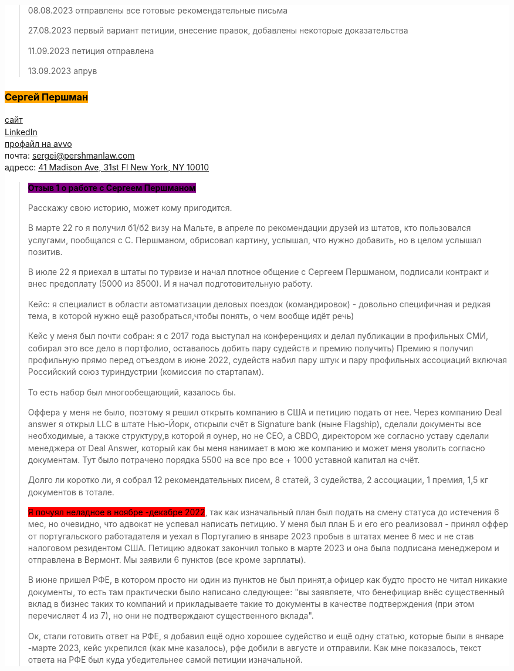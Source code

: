 >
> 08.08.2023 отправлены все готовые рекомендательные письма&#x20;
>
> 27.08.2023 первый вариант петиции, внесение правок, добавлены некоторые доказательства
>
> 11.09.2023 петиция отправлена
>
> 13.09.2023 апрув

### <mark style="background-color:orange;">**Сергей Першман**</mark>

[сайт](https://www.pershmanlaw.com/)\
[LinkedIn](https://www.linkedin.com/in/sergei-pershman-74550410/)\
[профайл на avvo](https://www.avvo.com/attorneys/10010-ny-sergei-pershman-3800715.html)\
почта: [sergei@pershmanlaw.com](mailto:sergei@pershmanlaw.com)\
адреcc: [41 Madison Ave, 31st Fl New York, NY 10010](https://goo.gl/maps/3E8nkDjGc9WNXJiq5)

> <mark style="background-color:purple;">**Отзыв 1 о работе с Сергеем Першманом**</mark>
>
> Расскажу свою историю, может кому пригодится.
>
> В марте 22 го я получил б1/б2 визу на Мальте, в апреле по рекомендации друзей из штатов, кто пользовался услугами, пообщался с С. Першманом, обрисовал картину, услышал, что нужно добавить, но в целом услышал позитив.
>
> В июле 22 я приехал в штаты по турвизе и начал плотное общение с Сергеем Першманом, подписали контракт и внес предоплату (5000 из 8500). И я начал подготовительную работу.
>
> Кейс: я специалист в области автоматизации деловых поездок (командировок) - довольно специфичная и редкая тема, в которой нужно ещё разобраться,чтобы понять, о чем вообще идёт речь)
>
> Кейс у меня был почти собран: я с 2017 года выступал на конференциях и делал публикации в профильных СМИ, собирал это все дело в портфолио, оставалось добить пару судейств и премию получить) Премию я получил профильную прямо перед отъездом в июне 2022, судейств набил пару штук и пару профильных ассоциаций включая Российский союз туриндустрии (комиссия по стартапам).
>
> То есть набор был многообещающий, казалось бы.
>
> Оффера у меня не было, поэтому я решил открыть компанию в США и петицию подать от нее. Через компанию Deal answer я открыл LLC в штате Нью-Йорк, открыли счёт в Signature bank (ныне Flagship), сделали документы все необходимые, а также структуру,в которой я оунер, но не СЕО, а CBDO, директором же согласно уставу сделали менеджера от Deal Answer, который как бы меня нанимает в мою же компанию и может меня уволить согласно документам. Тут было потрачено порядка 5500 на все про все + 1000 уставной капитал на счёт.
>
> Долго ли коротко ли, я собрал 12 рекомендательных писем, 8 статей, 3 судейства, 2 ассоциации, 1 премия, 1,5 кг документов в тотале.&#x20;
>
> <mark style="background-color:red;">Я почуял неладное в ноябре -декабре 2022</mark>, так как изначальный план был подать на смену статуса до истечения 6 мес, но очевидно, что адвокат не успевал написать петицию. У меня был план Б и его его реализовал - принял оффер от португальского работадателя и уехал в Португалию в январе 2023 пробыв в штатах менее 6 мес и не став налоговом резидентом США. Петицию адвокат закончил только в марте 2023 и она была подписана менеджером и отправлена в Вермонт. Мы заявили 6 пунктов (все кроме зарплаты).
>
> В июне пришел РФЕ, в котором просто ни один из пунктов не был принят,а офицер как будто просто не читал никакие документы, то есть там практически было написано следующее: "вы заявляете, что бенефициар внёс существенный вклад в бизнес таких то компаний и прикладываете такие то документы в качестве подтверждения (при этом перечисляет 4 из 7), но они не подтверждают существенного вклада".
>
> Ок, стали готовить ответ на РФЕ, я добавил ещё одно хорошее судейство и ещё одну статью, которые были в январе -марте 2023, кейс укрепился (как мне казалось), рфе добили в августе и отправили. Как мне показалось, текст ответа на РФЕ был куда убедительнее самой петиции изначальной.